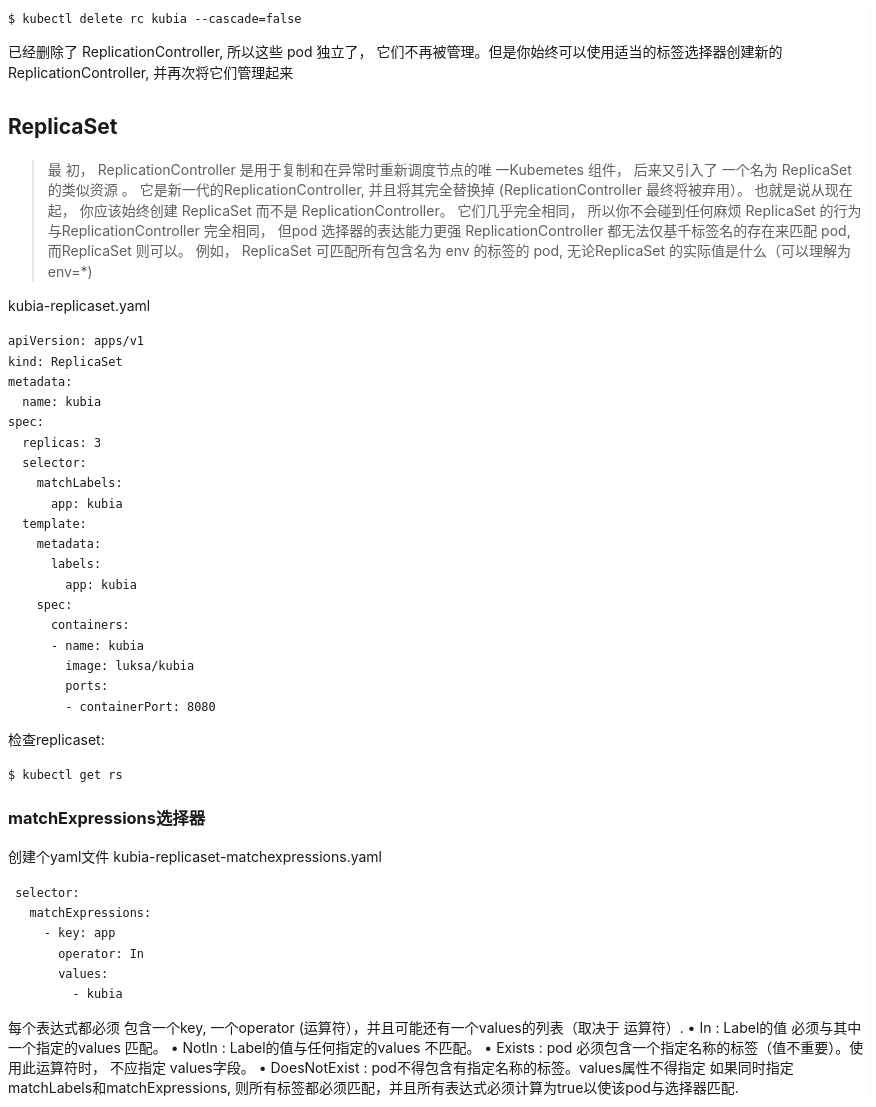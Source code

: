	$ kubectl delete rc kubia --cascade=false
已经删除了 ReplicationController, 所以这些 pod 独立了， 它们不再被管理。但是你始终可以使用适当的标签选择器创建新的 ReplicationController, 并再次将它们管理起来


## ReplicaSet
> 最 初， ReplicationController 是用于复制和在异常时重新调度节点的唯 一Kubemetes 组件， 后来又引入了 一个名为 ReplicaSet 的类似资源 。 它是新一代的ReplicationController, 并且将其完全替换掉 (ReplicationController 最终将被弃用）。
> 也就是说从现在起， 你应该始终创建 ReplicaSet 而不是 ReplicationController。 它们几乎完全相同， 所以你不会碰到任何麻烦
> ReplicaSet 的行为与ReplicationController 完全相同， 但pod 选择器的表达能力更强
> ReplicationController 都无法仅基千标签名的存在来匹配 pod, 而ReplicaSet 则可以。 例如， ReplicaSet 可匹配所有包含名为 env 的标签的 pod, 无论ReplicaSet 的实际值是什么（可以理解为 env=*)

kubia-replicaset.yaml

	apiVersion: apps/v1
	kind: ReplicaSet
	metadata:
	  name: kubia
	spec:
	  replicas: 3
	  selector:
	    matchLabels:
	      app: kubia
	  template:
	    metadata:
	      labels:
	        app: kubia
	    spec:
	      containers:
	      - name: kubia
	        image: luksa/kubia
	        ports:
	        - containerPort: 8080
检查replicaset:

	$ kubectl get rs

### matchExpressions选择器
创建个yaml文件
kubia-replicaset-matchexpressions.yaml

	 selector:
	   matchExpressions:
	     - key: app
	       operator: In
	       values:
	         - kubia
每个表达式都必须 包含一个key, 一个operator (运算符），并且可能还有一个values的列表（取决于 运算符）.
• In : Label的值 必须与其中 一个指定的values 匹配。
• Notln : Label的值与任何指定的values 不匹配。
• Exists : pod 必须包含一个指定名称的标签（值不重要）。使用此运算符时，
不应指定 values字段。
• DoesNotExist : pod不得包含有指定名称的标签。values属性不得指定
如果同时指定matchLabels和matchExpressions, 则所有标签都必须匹配，并且所有表达式必须计算为true以使该pod与选择器匹配.
